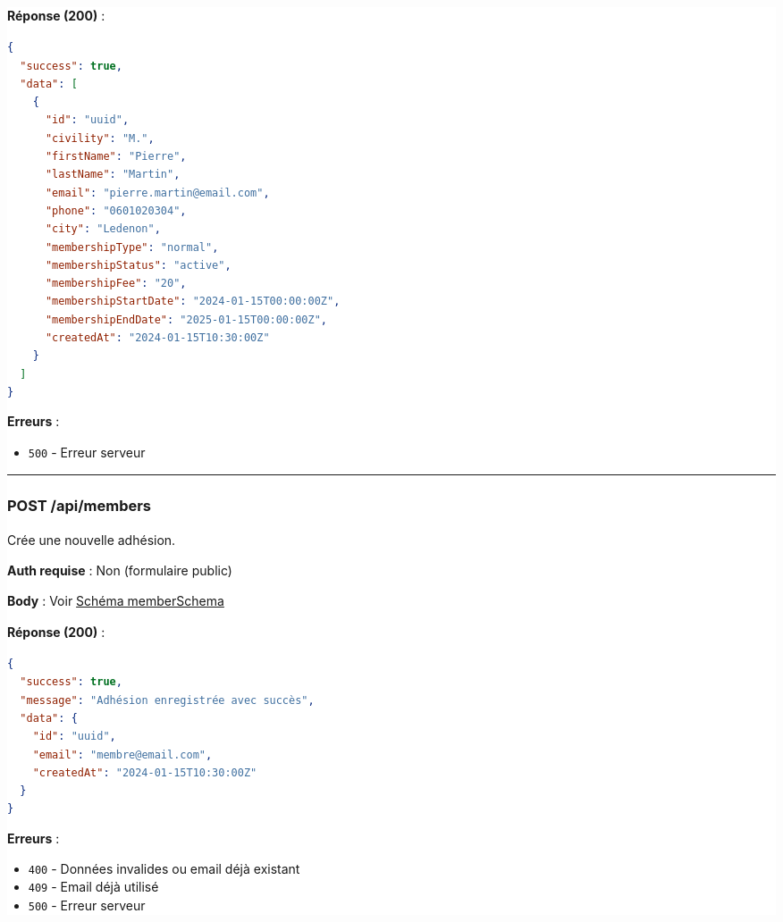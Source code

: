 
**Réponse (200)** :
```json
{
  "success": true,
  "data": [
    {
      "id": "uuid",
      "civility": "M.",
      "firstName": "Pierre",
      "lastName": "Martin",
      "email": "pierre.martin@email.com",
      "phone": "0601020304",
      "city": "Ledenon",
      "membershipType": "normal",
      "membershipStatus": "active",
      "membershipFee": "20",
      "membershipStartDate": "2024-01-15T00:00:00Z",
      "membershipEndDate": "2025-01-15T00:00:00Z",
      "createdAt": "2024-01-15T10:30:00Z"
    }
  ]
}
```

**Erreurs** :
- `500` - Erreur serveur

---

### POST /api/members

Crée une nouvelle adhésion.

**Auth requise** : Non (formulaire public)

**Body** : Voir [Schéma memberSchema](#memberschema)

**Réponse (200)** :
```json
{
  "success": true,
  "message": "Adhésion enregistrée avec succès",
  "data": {
    "id": "uuid",
    "email": "membre@email.com",
    "createdAt": "2024-01-15T10:30:00Z"
  }
}
```

**Erreurs** :
- `400` - Données invalides ou email déjà existant
- `409` - Email déjà utilisé
- `500` - Erreur serveur
